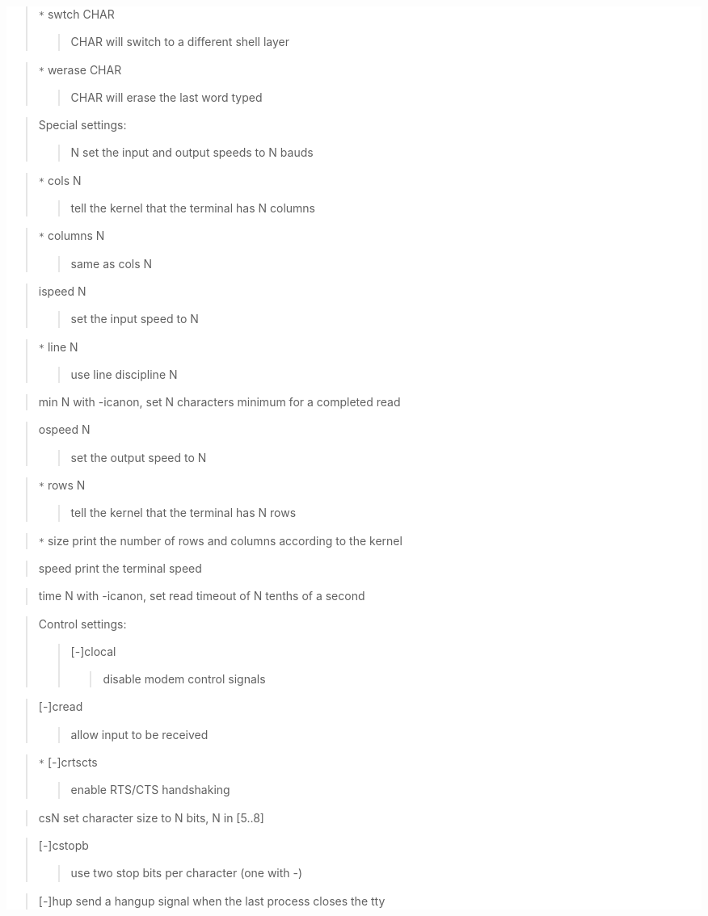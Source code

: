 
> `*` swtch CHAR
> > CHAR will switch to a different shell layer


> `*` werase CHAR
> > CHAR will erase the last word typed


> Special settings:
> > N      set the input and output speeds to N bauds


> `*` cols N
> > tell the kernel that the terminal has N columns


> `*` columns N
> > same as cols N


> ispeed N
> > set the input speed to N


> `*` line N
> > use line discipline N


> min N  with -icanon, set N characters minimum for a completed read

> ospeed N
> > set the output speed to N


> `*` rows N
> > tell the kernel that the terminal has N rows


> `*` size print the number of rows and columns according to the kernel

> speed  print the terminal speed

> time N with -icanon, set read timeout of N tenths of a second

> Control settings:
> > [-]clocal
> > > disable modem control signals


> [-]cread
> > allow input to be received


> `*` [-]crtscts
> > enable RTS/CTS handshaking


> csN    set character size to N bits, N in [5..8]

> [-]cstopb
> > use two stop bits per character (one with -)


> [-]hup send a hangup signal when the last process closes the tty
